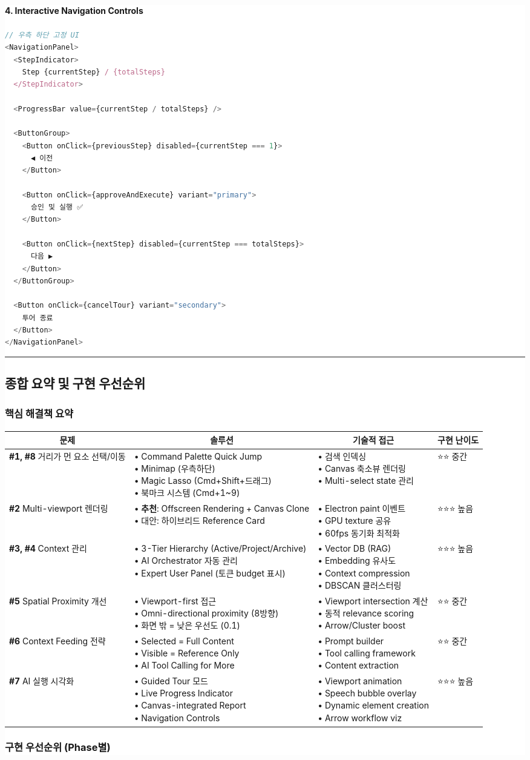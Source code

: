 #### 4. Interactive Navigation Controls

```typescript
// 우측 하단 고정 UI
<NavigationPanel>
  <StepIndicator>
    Step {currentStep} / {totalSteps}
  </StepIndicator>

  <ProgressBar value={currentStep / totalSteps} />

  <ButtonGroup>
    <Button onClick={previousStep} disabled={currentStep === 1}>
      ◀ 이전
    </Button>

    <Button onClick={approveAndExecute} variant="primary">
      승인 및 실행 ✅
    </Button>

    <Button onClick={nextStep} disabled={currentStep === totalSteps}>
      다음 ▶
    </Button>
  </ButtonGroup>

  <Button onClick={cancelTour} variant="secondary">
    투어 종료
  </Button>
</NavigationPanel>
```

---

## 종합 요약 및 구현 우선순위

### 핵심 해결책 요약

| 문제 | 솔루션 | 기술적 접근 | 구현 난이도 |
|------|--------|------------|------------|
| **#1, #8** 거리가 먼 요소 선택/이동 | • Command Palette Quick Jump<br>• Minimap (우측하단)<br>• Magic Lasso (Cmd+Shift+드래그)<br>• 북마크 시스템 (Cmd+1~9) | • 검색 인덱싱<br>• Canvas 축소뷰 렌더링<br>• Multi-select state 관리 | ⭐⭐ 중간 |
| **#2** Multi-viewport 렌더링 | • **추천**: Offscreen Rendering + Canvas Clone<br>• 대안: 하이브리드 Reference Card | • Electron paint 이벤트<br>• GPU texture 공유<br>• 60fps 동기화 최적화 | ⭐⭐⭐ 높음 |
| **#3, #4** Context 관리 | • 3-Tier Hierarchy (Active/Project/Archive)<br>• AI Orchestrator 자동 관리<br>• Expert User Panel (토큰 budget 표시) | • Vector DB (RAG)<br>• Embedding 유사도<br>• Context compression<br>• DBSCAN 클러스터링 | ⭐⭐⭐ 높음 |
| **#5** Spatial Proximity 개선 | • Viewport-first 접근<br>• Omni-directional proximity (8방향)<br>• 화면 밖 = 낮은 우선도 (0.1) | • Viewport intersection 계산<br>• 동적 relevance scoring<br>• Arrow/Cluster boost | ⭐⭐ 중간 |
| **#6** Context Feeding 전략 | • Selected = Full Content<br>• Visible = Reference Only<br>• AI Tool Calling for More | • Prompt builder<br>• Tool calling framework<br>• Content extraction | ⭐⭐ 중간 |
| **#7** AI 실행 시각화 | • Guided Tour 모드<br>• Live Progress Indicator<br>• Canvas-integrated Report<br>• Navigation Controls | • Viewport animation<br>• Speech bubble overlay<br>• Dynamic element creation<br>• Arrow workflow viz | ⭐⭐⭐ 높음 |

### 구현 우선순위 (Phase별)
